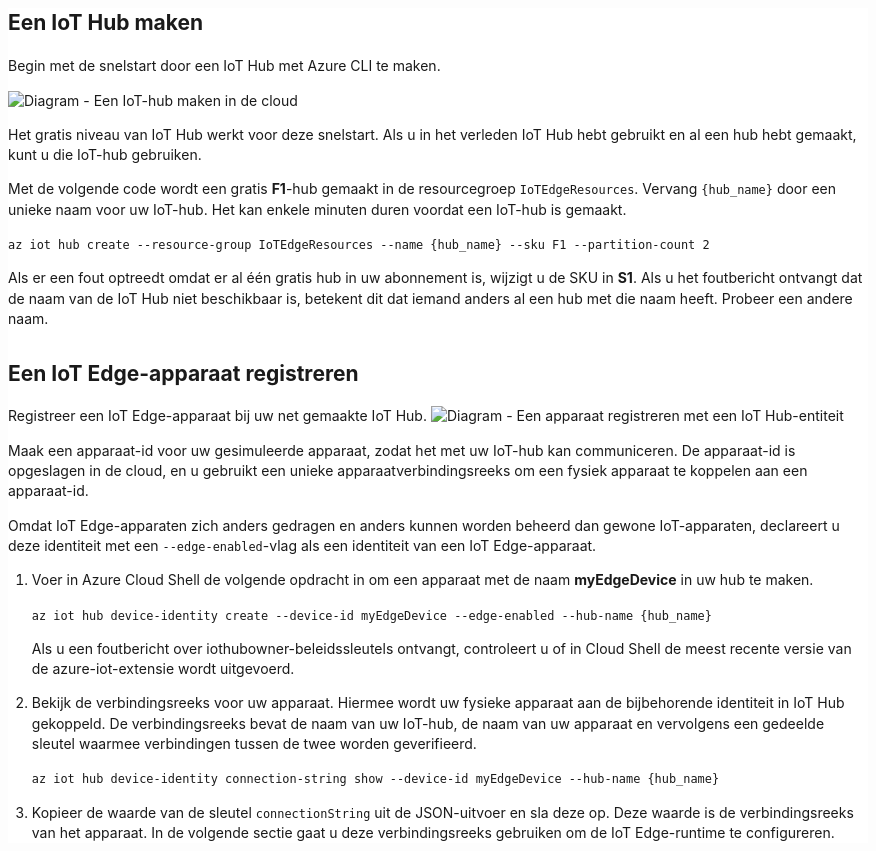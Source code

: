 ## <a name="create-an-iot-hub"></a>Een IoT Hub maken

Begin met de snelstart door een IoT Hub met Azure CLI te maken.

![Diagram - Een IoT-hub maken in de cloud](./media/quickstart/create-iot-hub.png)

Het gratis niveau van IoT Hub werkt voor deze snelstart. Als u in het verleden IoT Hub hebt gebruikt en al een hub hebt gemaakt, kunt u die IoT-hub gebruiken.

Met de volgende code wordt een gratis **F1**-hub gemaakt in de resourcegroep `IoTEdgeResources`. Vervang `{hub_name}` door een unieke naam voor uw IoT-hub. Het kan enkele minuten duren voordat een IoT-hub is gemaakt.

   ```azurecli-interactive
   az iot hub create --resource-group IoTEdgeResources --name {hub_name} --sku F1 --partition-count 2
   ```

   Als er een fout optreedt omdat er al één gratis hub in uw abonnement is, wijzigt u de SKU in **S1**. Als u het foutbericht ontvangt dat de naam van de IoT Hub niet beschikbaar is, betekent dit dat iemand anders al een hub met die naam heeft. Probeer een andere naam.

## <a name="register-an-iot-edge-device"></a>Een IoT Edge-apparaat registreren

Registreer een IoT Edge-apparaat bij uw net gemaakte IoT Hub.
![Diagram - Een apparaat registreren met een IoT Hub-entiteit](./media/quickstart/register-device.png)

Maak een apparaat-id voor uw gesimuleerde apparaat, zodat het met uw IoT-hub kan communiceren. De apparaat-id is opgeslagen in de cloud, en u gebruikt een unieke apparaatverbindingsreeks om een fysiek apparaat te koppelen aan een apparaat-id.

Omdat IoT Edge-apparaten zich anders gedragen en anders kunnen worden beheerd dan gewone IoT-apparaten, declareert u deze identiteit met een `--edge-enabled`-vlag als een identiteit van een IoT Edge-apparaat.

1. Voer in Azure Cloud Shell de volgende opdracht in om een ​​apparaat met de naam **myEdgeDevice** in uw hub te maken.

   ```azurecli-interactive
   az iot hub device-identity create --device-id myEdgeDevice --edge-enabled --hub-name {hub_name}
   ```

   Als u een foutbericht over iothubowner-beleidssleutels ontvangt, controleert u of in Cloud Shell de meest recente versie van de azure-iot-extensie wordt uitgevoerd.

2. Bekijk de verbindingsreeks voor uw apparaat. Hiermee wordt uw fysieke apparaat aan de bijbehorende identiteit in IoT Hub gekoppeld. De verbindingsreeks bevat de naam van uw IoT-hub, de naam van uw apparaat en vervolgens een gedeelde sleutel waarmee verbindingen tussen de twee worden geverifieerd.

   ```azurecli-interactive
   az iot hub device-identity connection-string show --device-id myEdgeDevice --hub-name {hub_name}
   ```

3. Kopieer de waarde van de sleutel `connectionString` uit de JSON-uitvoer en sla deze op. Deze waarde is de verbindingsreeks van het apparaat. In de volgende sectie gaat u deze verbindingsreeks gebruiken om de IoT Edge-runtime te configureren.

